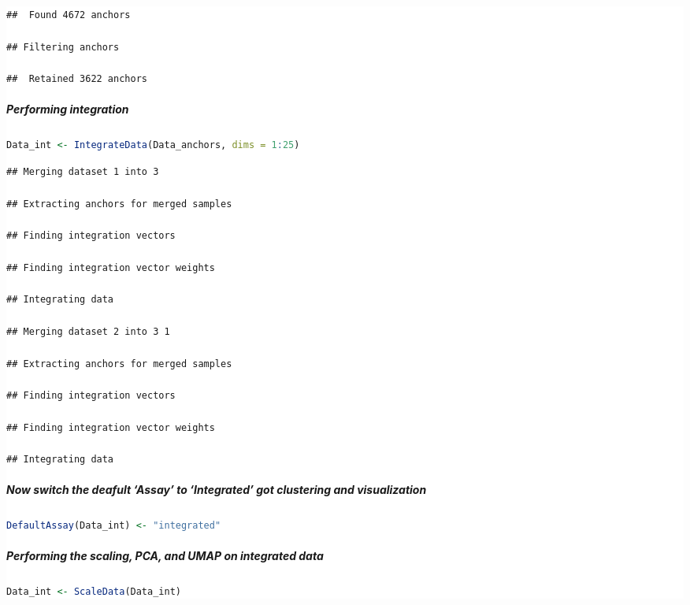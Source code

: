     ##  Found 4672 anchors

    ## Filtering anchors

    ##  Retained 3622 anchors

##### Performing integration

``` r
Data_int <- IntegrateData(Data_anchors, dims = 1:25)
```

    ## Merging dataset 1 into 3

    ## Extracting anchors for merged samples

    ## Finding integration vectors

    ## Finding integration vector weights

    ## Integrating data

    ## Merging dataset 2 into 3 1

    ## Extracting anchors for merged samples

    ## Finding integration vectors

    ## Finding integration vector weights

    ## Integrating data

##### Now switch the deafult ‘Assay’ to ‘Integrated’ got clustering and visualization

``` r
DefaultAssay(Data_int) <- "integrated"
```

##### Performing the scaling, PCA, and UMAP on integrated data

``` r
Data_int <- ScaleData(Data_int)
```
